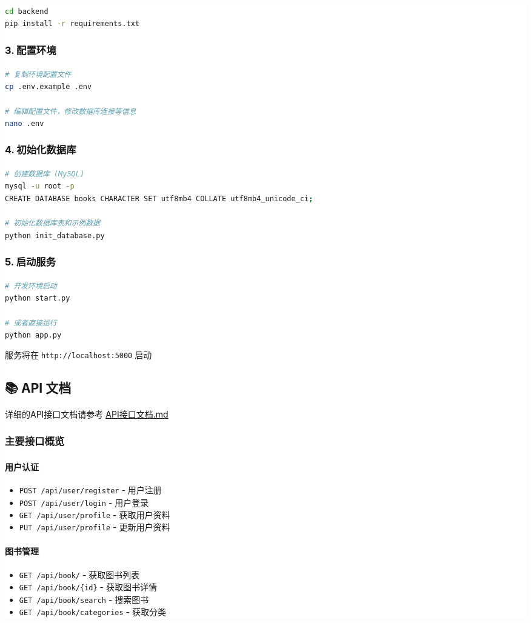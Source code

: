 ```bash
cd backend
pip install -r requirements.txt
```

### 3. 配置环境

```bash
# 复制环境配置文件
cp .env.example .env

# 编辑配置文件，修改数据库连接等信息
nano .env
```

### 4. 初始化数据库

```bash
# 创建数据库 (MySQL)
mysql -u root -p
CREATE DATABASE books CHARACTER SET utf8mb4 COLLATE utf8mb4_unicode_ci;

# 初始化数据库表和示例数据
python init_database.py
```

### 5. 启动服务

```bash
# 开发环境启动
python start.py

# 或者直接运行
python app.py
```

服务将在 `http://localhost:5000` 启动

## 📚 API 文档

详细的API接口文档请参考 [API接口文档.md](../API接口文档.md)

### 主要接口概览

#### 用户认证
- `POST /api/user/register` - 用户注册
- `POST /api/user/login` - 用户登录
- `GET /api/user/profile` - 获取用户资料
- `PUT /api/user/profile` - 更新用户资料

#### 图书管理
- `GET /api/book/` - 获取图书列表
- `GET /api/book/{id}` - 获取图书详情
- `GET /api/book/search` - 搜索图书
- `GET /api/book/categories` - 获取分类
